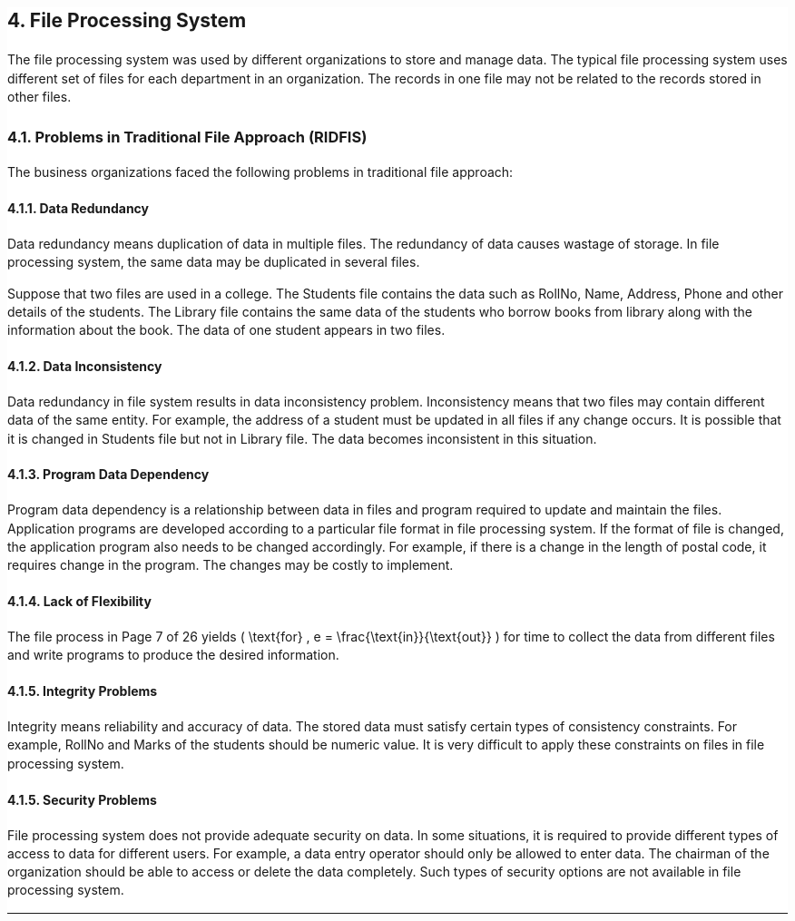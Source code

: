
## 4. File Processing System

The file processing system was used by different organizations to store and manage data. The typical file processing system uses different set of files for each department in an organization. The records in one file may not be related to the records stored in other files.

### 4.1. Problems in Traditional File Approach (RIDFIS)

The business organizations faced the following problems in traditional file approach:

#### 4.1.1. Data Redundancy

Data redundancy means duplication of data in multiple files. The redundancy of data causes wastage of storage. In file processing system, the same data may be duplicated in several files.

Suppose that two files are used in a college. The Students file contains the data such as RollNo, Name, Address, Phone and other details of the students. The Library file contains the same data of the students who borrow books from library along with the information about the book. The data of one student appears in two files.

#### 4.1.2. Data Inconsistency

Data redundancy in file system results in data inconsistency problem. Inconsistency means that two files may contain different data of the same entity. For example, the address of a student must be updated in all files if any change occurs. It is possible that it is changed in Students file but not in Library file. The data becomes inconsistent in this situation.

#### 4.1.3. Program Data Dependency

Program data dependency is a relationship between data in files and program required to update and maintain the files. Application programs are developed according to a particular file format in file processing system. If the format of file is changed, the application program also needs to be changed accordingly. For example, if there is a change in the length of postal code, it requires change in the program. The changes may be costly to implement.

#### 4.1.4. Lack of Flexibility

The file process in Page 7 of 26 yields \( \text{for} \, e = \frac{\text{in}}{\text{out}} \) for time to collect the data from different files and write programs to produce the desired information.

#### 4.1.5. Integrity Problems

Integrity means reliability and accuracy of data. The stored data must satisfy certain types of consistency constraints. For example, RollNo and Marks of the students should be numeric value. It is very difficult to apply these constraints on files in file processing system.

#### 4.1.5. Security Problems

File processing system does not provide adequate security on data. In some situations, it is required to provide different types of access to data for different users. For example, a data entry operator should only be allowed to enter data. The chairman of the organization should be able to access or delete the data completely. Such types of security options are not available in file processing system.

---